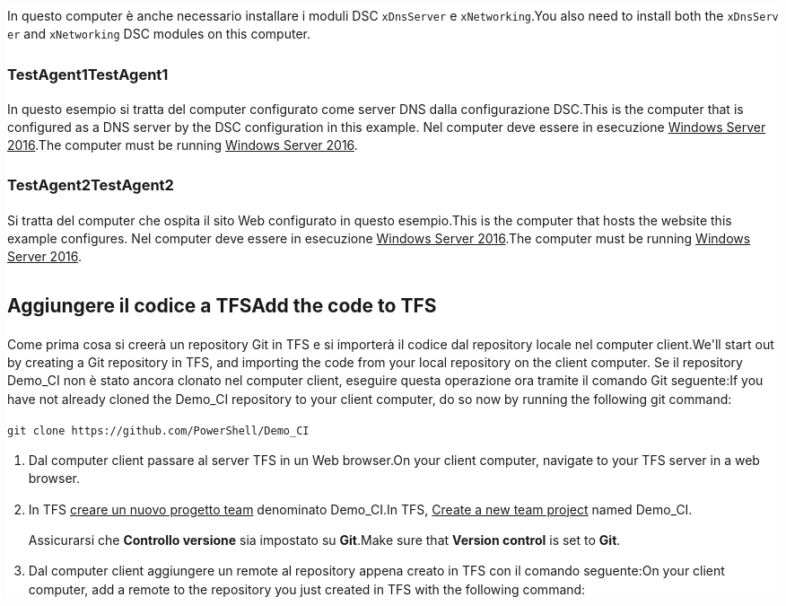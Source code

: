 <span data-ttu-id="4859b-130">In questo computer è anche necessario installare i moduli DSC `xDnsServer` e `xNetworking`.</span><span class="sxs-lookup"><span data-stu-id="4859b-130">You also need to install both the `xDnsServer` and `xNetworking` DSC modules on this computer.</span></span>

### <a name="testagent1"></a><span data-ttu-id="4859b-131">TestAgent1</span><span class="sxs-lookup"><span data-stu-id="4859b-131">TestAgent1</span></span>

<span data-ttu-id="4859b-132">In questo esempio si tratta del computer configurato come server DNS dalla configurazione DSC.</span><span class="sxs-lookup"><span data-stu-id="4859b-132">This is the computer that is configured as a DNS server by the DSC configuration in this example.</span></span>
<span data-ttu-id="4859b-133">Nel computer deve essere in esecuzione [Windows Server 2016](https://www.microsoft.com/en-us/evalcenter/evaluate-windows-server-2016).</span><span class="sxs-lookup"><span data-stu-id="4859b-133">The computer must be running [Windows Server 2016](https://www.microsoft.com/en-us/evalcenter/evaluate-windows-server-2016).</span></span>

### <a name="testagent2"></a><span data-ttu-id="4859b-134">TestAgent2</span><span class="sxs-lookup"><span data-stu-id="4859b-134">TestAgent2</span></span>

<span data-ttu-id="4859b-135">Si tratta del computer che ospita il sito Web configurato in questo esempio.</span><span class="sxs-lookup"><span data-stu-id="4859b-135">This is the computer that hosts the website this example configures.</span></span>
<span data-ttu-id="4859b-136">Nel computer deve essere in esecuzione [Windows Server 2016](https://www.microsoft.com/en-us/evalcenter/evaluate-windows-server-2016).</span><span class="sxs-lookup"><span data-stu-id="4859b-136">The computer must be running [Windows Server 2016](https://www.microsoft.com/en-us/evalcenter/evaluate-windows-server-2016).</span></span>

## <a name="add-the-code-to-tfs"></a><span data-ttu-id="4859b-137">Aggiungere il codice a TFS</span><span class="sxs-lookup"><span data-stu-id="4859b-137">Add the code to TFS</span></span>

<span data-ttu-id="4859b-138">Come prima cosa si creerà un repository Git in TFS e si importerà il codice dal repository locale nel computer client.</span><span class="sxs-lookup"><span data-stu-id="4859b-138">We'll start out by creating a Git repository in TFS, and importing the code from your local repository on the client computer.</span></span>
<span data-ttu-id="4859b-139">Se il repository Demo_CI non è stato ancora clonato nel computer client, eseguire questa operazione ora tramite il comando Git seguente:</span><span class="sxs-lookup"><span data-stu-id="4859b-139">If you have not already cloned the Demo_CI repository to your client computer, do so now by running the following git command:</span></span>

`git clone https://github.com/PowerShell/Demo_CI`

1. <span data-ttu-id="4859b-140">Dal computer client passare al server TFS in un Web browser.</span><span class="sxs-lookup"><span data-stu-id="4859b-140">On your client computer, navigate to your TFS server in a web browser.</span></span>
1. <span data-ttu-id="4859b-141">In TFS [creare un nuovo progetto team](/azure/devops/organizations/projects/create-project) denominato Demo_CI.</span><span class="sxs-lookup"><span data-stu-id="4859b-141">In TFS, [Create a new team project](/azure/devops/organizations/projects/create-project) named Demo_CI.</span></span>

   <span data-ttu-id="4859b-142">Assicurarsi che **Controllo versione** sia impostato su **Git**.</span><span class="sxs-lookup"><span data-stu-id="4859b-142">Make sure that **Version control** is set to **Git**.</span></span>
1. <span data-ttu-id="4859b-143">Dal computer client aggiungere un remote al repository appena creato in TFS con il comando seguente:</span><span class="sxs-lookup"><span data-stu-id="4859b-143">On your client computer, add a remote to the repository you just created in TFS with the following command:</span></span>
